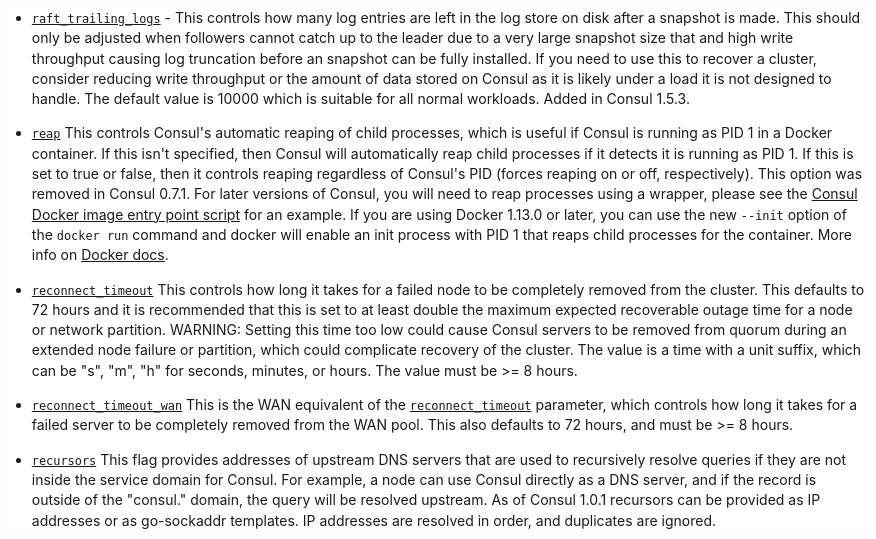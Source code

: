 - <a name="raft_trailing_logs"></a><a
  href="#raft_trailing_logs">`raft_trailing_logs`</a> - This controls how many
  log entries are left in the log store on disk after a snapshot is made. This
  should only be adjusted when followers cannot catch up to the leader due to a
  very large snapshot size that and high write throughput causing log truncation
  before an snapshot can be fully installed. If you need to use this to recover
  a cluster, consider reducing write throughput or the amount of data stored on
  Consul as it is likely under a load it is not designed to handle. The default
  value is 10000 which is suitable for all normal workloads. Added in Consul
  1.5.3.

- <a name="reap"></a><a href="#reap">`reap`</a> This controls Consul's automatic reaping of child processes,
  which is useful if Consul is running as PID 1 in a Docker container. If this isn't specified, then Consul will
  automatically reap child processes if it detects it is running as PID 1. If this is set to true or false, then
  it controls reaping regardless of Consul's PID (forces reaping on or off, respectively). This option was removed
  in Consul 0.7.1. For later versions of Consul, you will need to reap processes using a wrapper, please see the
  [Consul Docker image entry point script](https://github.com/hashicorp/docker-consul/blob/master/0.X/docker-entrypoint.sh)
  for an example. If you are using Docker 1.13.0 or later, you can use the new `--init` option of the `docker run` command
  and docker will enable an init process with PID 1 that reaps child processes for the container.
  More info on [Docker docs](https://docs.docker.com/engine/reference/commandline/run/#options).

- <a name="reconnect_timeout"></a><a href="#reconnect_timeout">`reconnect_timeout`</a> This controls
  how long it takes for a failed node to be completely removed from the cluster. This defaults to
  72 hours and it is recommended that this is set to at least double the maximum expected recoverable
  outage time for a node or network partition. WARNING: Setting this time too low could cause Consul
  servers to be removed from quorum during an extended node failure or partition, which could complicate
  recovery of the cluster. The value is a time with a unit suffix, which can be "s", "m", "h" for seconds,
  minutes, or hours. The value must be >= 8 hours.

- <a name="reconnect_timeout_wan"></a><a href="#reconnect_timeout_wan">`reconnect_timeout_wan`</a> This
  is the WAN equivalent of the <a href="#reconnect_timeout">`reconnect_timeout`</a> parameter, which
  controls how long it takes for a failed server to be completely removed from the WAN pool. This also
  defaults to 72 hours, and must be >= 8 hours.

- <a name="recursors"></a><a href="#recursors">`recursors`</a> This flag provides addresses of
  upstream DNS servers that are used to recursively resolve queries if they are not inside the service
  domain for Consul. For example, a node can use Consul directly as a DNS server, and if the record is
  outside of the "consul." domain, the query will be resolved upstream. As of Consul 1.0.1 recursors
  can be provided as IP addresses or as go-sockaddr templates. IP addresses are resolved in order,
  and duplicates are ignored.
